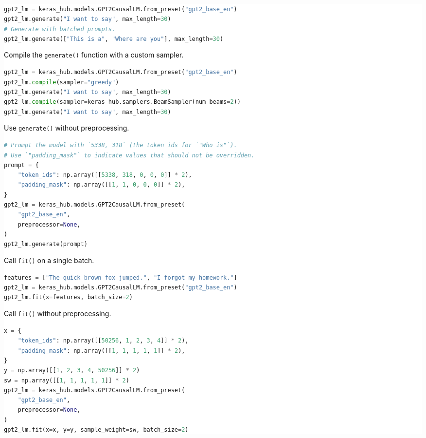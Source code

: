 ```python
gpt2_lm = keras_hub.models.GPT2CausalLM.from_preset("gpt2_base_en")
gpt2_lm.generate("I want to say", max_length=30)
# Generate with batched prompts.
gpt2_lm.generate(["This is a", "Where are you"], max_length=30)
```

Compile the `generate()` function with a custom sampler.

```python
gpt2_lm = keras_hub.models.GPT2CausalLM.from_preset("gpt2_base_en")
gpt2_lm.compile(sampler="greedy")
gpt2_lm.generate("I want to say", max_length=30)
gpt2_lm.compile(sampler=keras_hub.samplers.BeamSampler(num_beams=2))
gpt2_lm.generate("I want to say", max_length=30)
```

Use `generate()` without preprocessing.

```python
# Prompt the model with `5338, 318` (the token ids for `"Who is"`).
# Use `"padding_mask"` to indicate values that should not be overridden.
prompt = {
    "token_ids": np.array([[5338, 318, 0, 0, 0]] * 2),
    "padding_mask": np.array([[1, 1, 0, 0, 0]] * 2),
}
gpt2_lm = keras_hub.models.GPT2CausalLM.from_preset(
    "gpt2_base_en",
    preprocessor=None,
)
gpt2_lm.generate(prompt)
```

Call `fit()` on a single batch.

```python
features = ["The quick brown fox jumped.", "I forgot my homework."]
gpt2_lm = keras_hub.models.GPT2CausalLM.from_preset("gpt2_base_en")
gpt2_lm.fit(x=features, batch_size=2)
```

Call `fit()` without preprocessing.

```python
x = {
    "token_ids": np.array([[50256, 1, 2, 3, 4]] * 2),
    "padding_mask": np.array([[1, 1, 1, 1, 1]] * 2),
}
y = np.array([[1, 2, 3, 4, 50256]] * 2)
sw = np.array([[1, 1, 1, 1, 1]] * 2)
gpt2_lm = keras_hub.models.GPT2CausalLM.from_preset(
    "gpt2_base_en",
    preprocessor=None,
)
gpt2_lm.fit(x=x, y=y, sample_weight=sw, batch_size=2)
```
